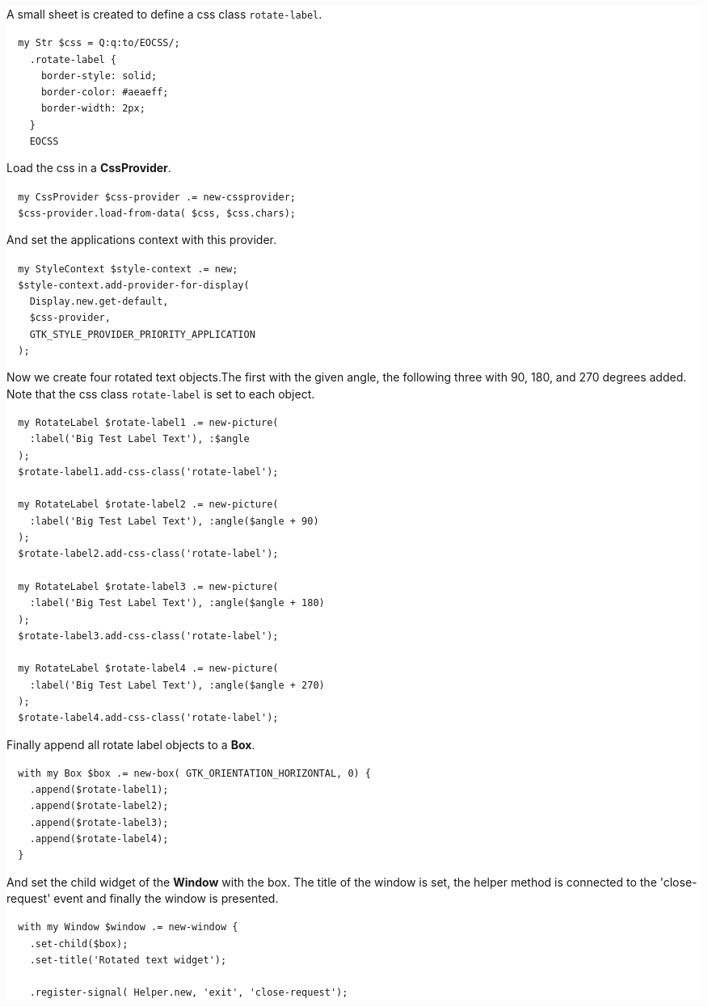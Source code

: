 A small sheet is created to define a css class `rotate-label`.
```
  my Str $css = Q:q:to/EOCSS/;
    .rotate-label {
      border-style: solid;
      border-color: #aeaeff;
      border-width: 2px;
    }
    EOCSS
```

Load the css in a **CssProvider**.
```
  my CssProvider $css-provider .= new-cssprovider;
  $css-provider.load-from-data( $css, $css.chars);
```

And set the applications context with this provider.
```
  my StyleContext $style-context .= new;
  $style-context.add-provider-for-display(
    Display.new.get-default,
    $css-provider,
    GTK_STYLE_PROVIDER_PRIORITY_APPLICATION
  );
```

Now we create four rotated text objects.The first with the given angle, the following three with 90, 180, and 270 degrees added. Note that the css class `rotate-label` is set to each object.
```
  my RotateLabel $rotate-label1 .= new-picture(
    :label('Big Test Label Text'), :$angle
  );
  $rotate-label1.add-css-class('rotate-label');
  
  my RotateLabel $rotate-label2 .= new-picture(
    :label('Big Test Label Text'), :angle($angle + 90)
  );
  $rotate-label2.add-css-class('rotate-label');

  my RotateLabel $rotate-label3 .= new-picture(
    :label('Big Test Label Text'), :angle($angle + 180)
  );
  $rotate-label3.add-css-class('rotate-label');

  my RotateLabel $rotate-label4 .= new-picture(
    :label('Big Test Label Text'), :angle($angle + 270)
  );
  $rotate-label4.add-css-class('rotate-label');
```

Finally append all rotate label objects to a **Box**.
```
  with my Box $box .= new-box( GTK_ORIENTATION_HORIZONTAL, 0) {
    .append($rotate-label1);
    .append($rotate-label2);
    .append($rotate-label3);
    .append($rotate-label4);
  }
```
And set the child widget of the **Window** with the box. The title of the window is set, the helper method is connected to the 'close-request' event and finally the window is presented.
```
  with my Window $window .= new-window {
    .set-child($box);
    .set-title('Rotated text widget');

    .register-signal( Helper.new, 'exit', 'close-request');
```